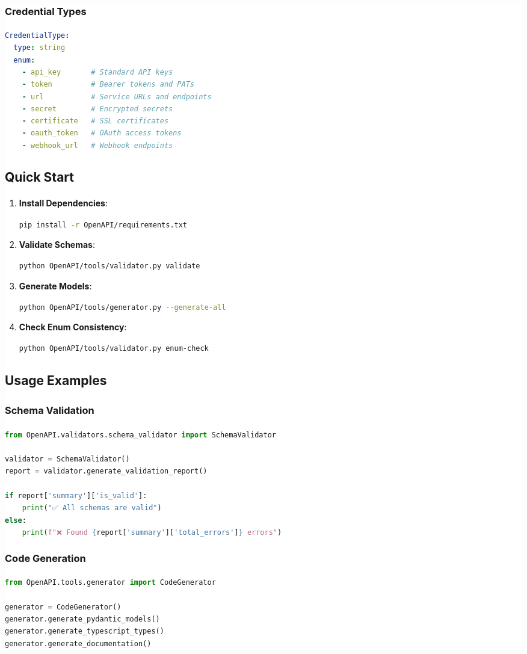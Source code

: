 ### Credential Types
```yaml
CredentialType:
  type: string
  enum:
    - api_key       # Standard API keys
    - token         # Bearer tokens and PATs
    - url           # Service URLs and endpoints
    - secret        # Encrypted secrets
    - certificate   # SSL certificates
    - oauth_token   # OAuth access tokens
    - webhook_url   # Webhook endpoints
```

## Quick Start

1. **Install Dependencies**:
   ```bash
   pip install -r OpenAPI/requirements.txt
   ```

2. **Validate Schemas**:
   ```bash
   python OpenAPI/tools/validator.py validate
   ```

3. **Generate Models**:
   ```bash
   python OpenAPI/tools/generator.py --generate-all
   ```

4. **Check Enum Consistency**:
   ```bash
   python OpenAPI/tools/validator.py enum-check
   ```

## Usage Examples

### Schema Validation
```python
from OpenAPI.validators.schema_validator import SchemaValidator

validator = SchemaValidator()
report = validator.generate_validation_report()

if report['summary']['is_valid']:
    print("✅ All schemas are valid")
else:
    print(f"❌ Found {report['summary']['total_errors']} errors")
```

### Code Generation
```python
from OpenAPI.tools.generator import CodeGenerator

generator = CodeGenerator()
generator.generate_pydantic_models()
generator.generate_typescript_types()
generator.generate_documentation()
```

